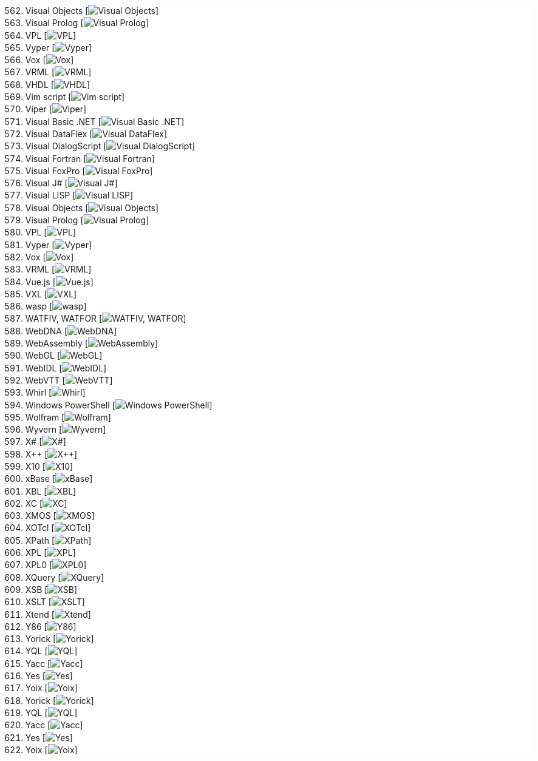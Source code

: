 562. Visual Objects [![Visual Objects](https://img.shields.io/badge/-Visual%20Objects-orange)]
563. Visual Prolog [![Visual Prolog](https://img.shields.io/badge/-Visual%20Prolog-orange)]
564. VPL [![VPL](https://img.shields.io/badge/-VPL-orange)]
565. Vyper [![Vyper](https://img.shields.io/badge/-Vyper-orange)]
566. Vox [![Vox](https://img.shields.io/badge/-Vox-orange)]
567. VRML [![VRML](https://img.shields.io/badge/-VRML-orange)]
568. VHDL [![VHDL](https://img.shields.io/badge/-VHDL-orange)]
569. Vim script [![Vim script](https://img.shields.io/badge/-Vim%20script-orange)]
570. Viper [![Viper](https://img.shields.io/badge/-Viper-orange)]
571. Visual Basic .NET [![Visual Basic .NET](https://img.shields.io/badge/-Visual%20Basic%20.NET-orange)]
572. Visual DataFlex [![Visual DataFlex](https://img.shields.io/badge/-Visual%20DataFlex-orange)]
573. Visual DialogScript [![Visual DialogScript](https://img.shields.io/badge/-Visual%20DialogScript-orange)]
574. Visual Fortran [![Visual Fortran](https://img.shields.io/badge/-Visual%20Fortran-orange)]
575. Visual FoxPro [![Visual FoxPro](https://img.shields.io/badge/-Visual%20FoxPro-orange)]
576. Visual J# [![Visual J#](https://img.shields.io/badge/-Visual%20J%23-orange)]
577. Visual LISP [![Visual LISP](https://img.shields.io/badge/-Visual%20LISP-orange)]
578. Visual Objects [![Visual Objects](https://img.shields.io/badge/-Visual%20Objects-orange)]
579. Visual Prolog [![Visual Prolog](https://img.shields.io/badge/-Visual%20Prolog-orange)]
580. VPL [![VPL](https://img.shields.io/badge/-VPL-orange)]
581. Vyper [![Vyper](https://img.shields.io/badge/-Vyper-orange)]
582. Vox [![Vox](https://img.shields.io/badge/-Vox-orange)]
583. VRML [![VRML](https://img.shields.io/badge/-VRML-orange)]
584. Vue.js [![Vue.js](https://img.shields.io/badge/-Vue.js-orange)]
585. VXL [![VXL](https://img.shields.io/badge/-VXL-orange)]
586. wasp [![wasp](https://img.shields.io/badge/-wasp-orange)]
587. WATFIV, WATFOR [![WATFIV, WATFOR](https://img.shields.io/badge/-WATFIV%2C%20WATFOR-orange)]
588. WebDNA [![WebDNA](https://img.shields.io/badge/-WebDNA-orange)]
589. WebAssembly [![WebAssembly](https://img.shields.io/badge/-WebAssembly-orange)]
590. WebGL [![WebGL](https://img.shields.io/badge/-WebGL-orange)]
591. WebIDL [![WebIDL](https://img.shields.io/badge/-WebIDL-orange)]
592. WebVTT [![WebVTT](https://img.shields.io/badge/-WebVTT-orange)]
593. Whirl [![Whirl](https://img.shields.io/badge/-Whirl-orange)]
594. Windows PowerShell [![Windows PowerShell](https://img.shields.io/badge/-Windows%20PowerShell-orange)]
595. Wolfram [![Wolfram](https://img.shields.io/badge/-Wolfram-orange)]
596. Wyvern [![Wyvern](https://img.shields.io/badge/-Wyvern-orange)]
597. X# [![X#](https://img.shields.io/badge/-X%23-orange)]
598. X++ [![X++](https://img.shields.io/badge/-X%2B%2B-orange)]
599. X10 [![X10](https://img.shields.io/badge/-X10-orange)]
600. xBase [![xBase](https://img.shields.io/badge/-xBase-orange)]
601. XBL [![XBL](https://img.shields.io/badge/-XBL-orange)]
602. XC [![XC](https://img.shields.io/badge/-XC-orange)]
603. XMOS [![XMOS](https://img.shields.io/badge/-XMOS-orange)]
604. XOTcl [![XOTcl](https://img.shields.io/badge/-XOTcl-orange)]
605. XPath [![XPath](https://img.shields.io/badge/-XPath-orange)]
606. XPL [![XPL](https://img.shields.io/badge/-XPL-orange)]
607. XPL0 [![XPL0](https://img.shields.io/badge/-XPL0-orange)]
608. XQuery [![XQuery](https://img.shields.io/badge/-XQuery-orange)]
609. XSB [![XSB](https://img.shields.io/badge/-XSB-orange)]
610. XSLT [![XSLT](https://img.shields.io/badge/-XSLT-orange)]
611. Xtend [![Xtend](https://img.shields.io/badge/-Xtend-orange)]
612. Y86 [![Y86](https://img.shields.io/badge/-Y86-orange)]
613. Yorick [![Yorick](https://img.shields.io/badge/-Yorick-orange)]
614. YQL [![YQL](https://img.shields.io/badge/-YQL-orange)]
615. Yacc [![Yacc](https://img.shields.io/badge/-Yacc-orange)]
616. Yes [![Yes](https://img.shields.io/badge/-Yes-orange)]
617. Yoix [![Yoix](https://img.shields.io/badge/-Yoix-orange)]
618. Yorick [![Yorick](https://img.shields.io/badge/-Yorick-orange)]
619. YQL [![YQL](https://img.shields.io/badge/-YQL-orange)]
620. Yacc [![Yacc](https://img.shields.io/badge/-Yacc-orange)]
621. Yes [![Yes](https://img.shields.io/badge/-Yes-orange)]
622. Yoix [![Yoix](https://img.shields.io/badge/-Yoix-orange)]